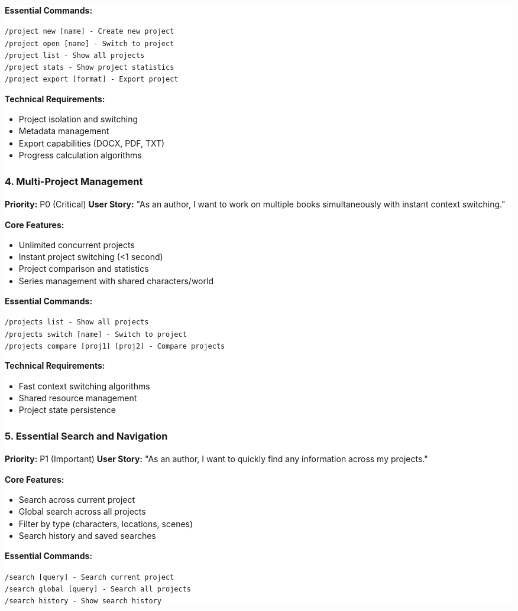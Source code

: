 **Essential Commands:**
```
/project new [name] - Create new project
/project open [name] - Switch to project
/project list - Show all projects
/project stats - Show project statistics
/project export [format] - Export project
```

**Technical Requirements:**
- Project isolation and switching
- Metadata management
- Export capabilities (DOCX, PDF, TXT)
- Progress calculation algorithms

### 4. Multi-Project Management
**Priority:** P0 (Critical)
**User Story:** "As an author, I want to work on multiple books simultaneously with instant context switching."

**Core Features:**
- Unlimited concurrent projects
- Instant project switching (<1 second)
- Project comparison and statistics
- Series management with shared characters/world

**Essential Commands:**
```
/projects list - Show all projects
/projects switch [name] - Switch to project
/projects compare [proj1] [proj2] - Compare projects
```

**Technical Requirements:**
- Fast context switching algorithms
- Shared resource management
- Project state persistence

### 5. Essential Search and Navigation
**Priority:** P1 (Important)
**User Story:** "As an author, I want to quickly find any information across my projects."

**Core Features:**
- Search across current project
- Global search across all projects
- Filter by type (characters, locations, scenes)
- Search history and saved searches

**Essential Commands:**
```
/search [query] - Search current project
/search global [query] - Search all projects
/search history - Show search history
```
